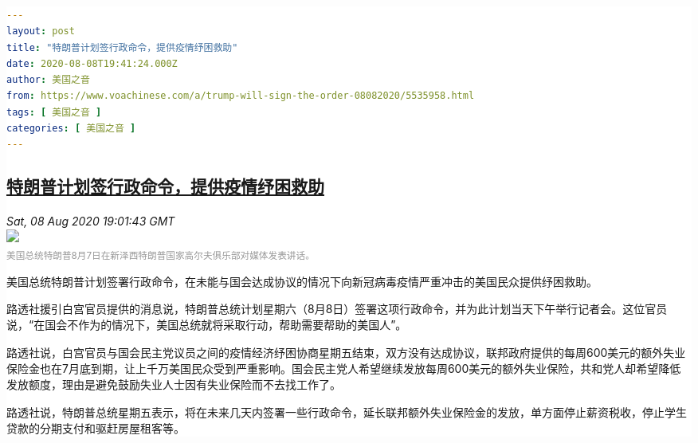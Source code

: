 ```yaml
---
layout: post
title: "特朗普计划签行政命令，提供疫情纾困救助"
date: 2020-08-08T19:41:24.000Z
author: 美国之音
from: https://www.voachinese.com/a/trump-will-sign-the-order-08082020/5535958.html
tags: [ 美国之音 ]
categories: [ 美国之音 ]
---
```


[特朗普计划签行政命令，提供疫情纾困救助](https://www.voachinese.com/a/trump-will-sign-the-order-08082020/5535958.html)
------

<div>
<div><i>Sat, 08 Aug 2020 19:01:43 GMT</i></div><img src="https://images.weserv.nl?url=gdb.voanews.com/2419b110-dc41-4399-91b7-9cf92e88bb6a_r1_s_w900.jpg" width="100%"><div><small style="color: #999;">美国总统特朗普8月7日在新泽西特朗普国家高尔夫俱乐部对媒体发表讲话。</small></div><p>美国总统特朗普计划签署行政命令，在未能与国会达成协议的情况下向新冠病毒疫情严重冲击的美国民众提供纾困救助。</p><p>路透社援引白宫官员提供的消息说，特朗普总统计划星期六（8月8日）签署这项行政命令，并为此计划当天下午举行记者会。这位官员说，“在国会不作为的情况下，美国总统就将采取行动，帮助需要帮助的美国人”。</p><p>路透社说，白宫官员与国会民主党议员之间的疫情经济纾困协商星期五结束，双方没有达成协议，联邦政府提供的每周600美元的额外失业保险金也在7月底到期，让上千万美国民众受到严重影响。国会民主党人希望继续发放每周600美元的额外失业保险，共和党人却希望降低发放额度，理由是避免鼓励失业人士因有失业保险而不去找工作了。</p><p>路透社说，特朗普总统星期五表示，将在未来几天内签署一些行政命令，延长联邦额外失业保险金的发放，单方面停止薪资税收，停止学生贷款的分期支付和驱赶房屋租客等。</p>
</div>
